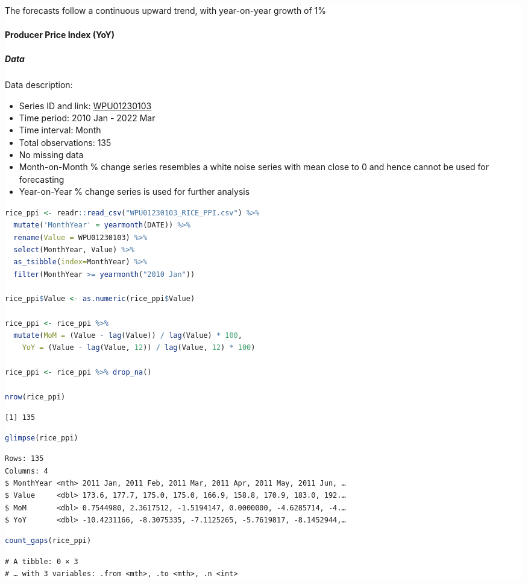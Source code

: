 The forecasts follow a continuous upward trend, with year-on-year growth
of 1%

#### Producer Price Index (YoY)

##### Data

Data description:

-   Series ID and link:
    [WPU01230103](https://fred.stlouisfed.org/series/WPU01230103)
-   Time period: 2010 Jan - 2022 Mar
-   Time interval: Month
-   Total observations: 135
-   No missing data
-   Month-on-Month % change series resembles a white noise series with
    mean close to 0 and hence cannot be used for forecasting
-   Year-on-Year % change series is used for further analysis

``` r
rice_ppi <- readr::read_csv("WPU01230103_RICE_PPI.csv") %>%
  mutate('MonthYear' = yearmonth(DATE)) %>%
  rename(Value = WPU01230103) %>%
  select(MonthYear, Value) %>%
  as_tsibble(index=MonthYear) %>%
  filter(MonthYear >= yearmonth("2010 Jan"))
  
rice_ppi$Value <- as.numeric(rice_ppi$Value)

rice_ppi <- rice_ppi %>%
  mutate(MoM = (Value - lag(Value)) / lag(Value) * 100,
    YoY = (Value - lag(Value, 12)) / lag(Value, 12) * 100) 

rice_ppi <- rice_ppi %>% drop_na()

nrow(rice_ppi)
```

    [1] 135

``` r
glimpse(rice_ppi)
```

    Rows: 135
    Columns: 4
    $ MonthYear <mth> 2011 Jan, 2011 Feb, 2011 Mar, 2011 Apr, 2011 May, 2011 Jun, …
    $ Value     <dbl> 173.6, 177.7, 175.0, 175.0, 166.9, 158.8, 170.9, 183.0, 192.…
    $ MoM       <dbl> 0.7544980, 2.3617512, -1.5194147, 0.0000000, -4.6285714, -4.…
    $ YoY       <dbl> -10.4231166, -8.3075335, -7.1125265, -5.7619817, -8.1452944,…

``` r
count_gaps(rice_ppi)
```

    # A tibble: 0 × 3
    # … with 3 variables: .from <mth>, .to <mth>, .n <int>
